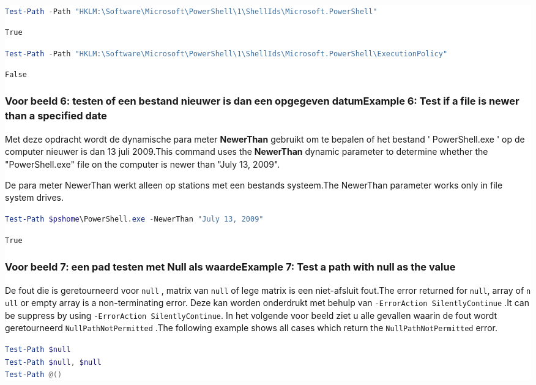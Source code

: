 ```powershell
Test-Path -Path "HKLM:\Software\Microsoft\PowerShell\1\ShellIds\Microsoft.PowerShell"
```

```Output
True
```

```powershell
Test-Path -Path "HKLM:\Software\Microsoft\PowerShell\1\ShellIds\Microsoft.PowerShell\ExecutionPolicy"
```

```Output
False
```

### <span data-ttu-id="3175d-144">Voor beeld 6: testen of een bestand nieuwer is dan een opgegeven datum</span><span class="sxs-lookup"><span data-stu-id="3175d-144">Example 6: Test if a file is newer than a specified date</span></span>

<span data-ttu-id="3175d-145">Met deze opdracht wordt de dynamische para meter **NewerThan** gebruikt om te bepalen of het bestand ' PowerShell.exe ' op de computer nieuwer is dan 13 juli 2009.</span><span class="sxs-lookup"><span data-stu-id="3175d-145">This command uses the **NewerThan** dynamic parameter to determine whether the "PowerShell.exe" file on the computer is newer than "July 13, 2009".</span></span>

<span data-ttu-id="3175d-146">De para meter NewerThan werkt alleen op stations met een bestands systeem.</span><span class="sxs-lookup"><span data-stu-id="3175d-146">The NewerThan parameter works only in file system drives.</span></span>

```powershell
Test-Path $pshome\PowerShell.exe -NewerThan "July 13, 2009"
```

```Output
True
```

### <span data-ttu-id="3175d-147">Voor beeld 7: een pad testen met Null als waarde</span><span class="sxs-lookup"><span data-stu-id="3175d-147">Example 7: Test a path with null as the value</span></span>

<span data-ttu-id="3175d-148">De fout die is geretourneerd voor `null` , matrix van `null` of lege matrix is een niet-afsluit fout.</span><span class="sxs-lookup"><span data-stu-id="3175d-148">The error returned for `null`, array of `null` or empty array is a non-terminating error.</span></span> <span data-ttu-id="3175d-149">Deze kan worden onderdrukt met behulp van `-ErrorAction SilentlyContinue` .</span><span class="sxs-lookup"><span data-stu-id="3175d-149">It can be suppress by using `-ErrorAction SilentlyContinue`.</span></span> <span data-ttu-id="3175d-150">In het volgende voor beeld ziet u alle gevallen waarin de fout wordt geretourneerd `NullPathNotPermitted` .</span><span class="sxs-lookup"><span data-stu-id="3175d-150">The following example shows all cases which return the `NullPathNotPermitted` error.</span></span>

```powershell
Test-Path $null
Test-Path $null, $null
Test-Path @()
```
